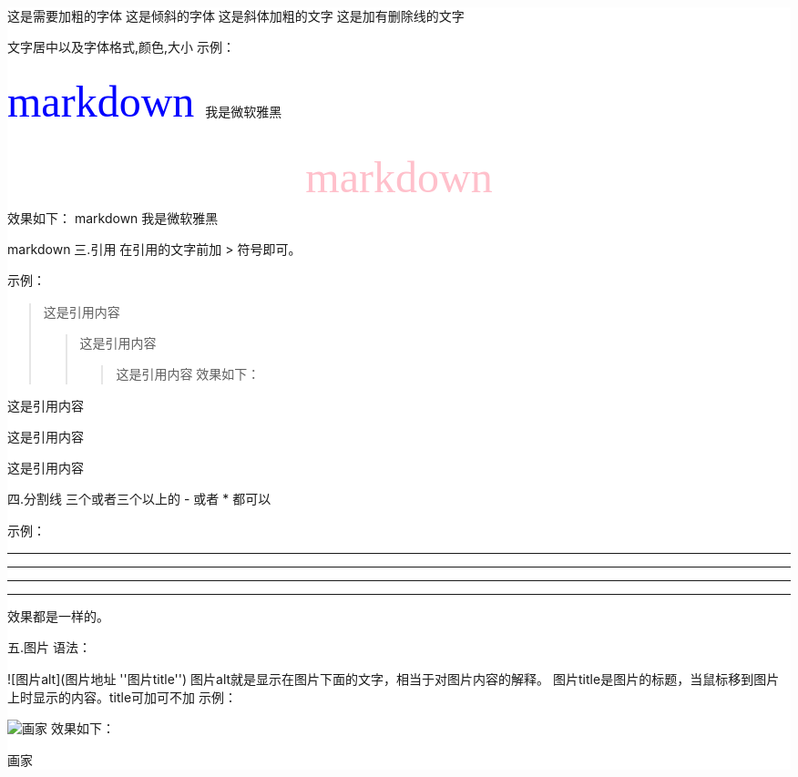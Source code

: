 这是需要加粗的字体
这是倾斜的字体
这是斜体加粗的文字
这是加有删除线的文字

文字居中以及字体格式,颜色,大小
示例：

 <font  face="黑体" color=blue size=15 >  markdown </font>
 <font face="微软雅黑">我是微软雅黑</font>
<center><font  face="黑体" color=pink size=15 >  markdown </font></center>
效果如下：
markdown
我是微软雅黑

markdown
三.引用
在引用的文字前加 > 符号即可。

示例：

>这是引用内容
>>这是引用内容
>>>这是引用内容
效果如下：

这是引用内容

这是引用内容

这是引用内容

四.分割线
三个或者三个以上的 - 或者 * 都可以

示例：

---
----
***
****
效果都是一样的。

五.图片
语法：

![图片alt](图片地址 ''图片title'')
图片alt就是显示在图片下面的文字，相当于对图片内容的解释。
图片title是图片的标题，当鼠标移到图片上时显示的内容。title可加可不加
示例：

![画家](https://img2018.cnblogs.com/blog/1715857/202001/1715857-20200129142336192-1452798127.jpg '画家')
效果如下：

画家
